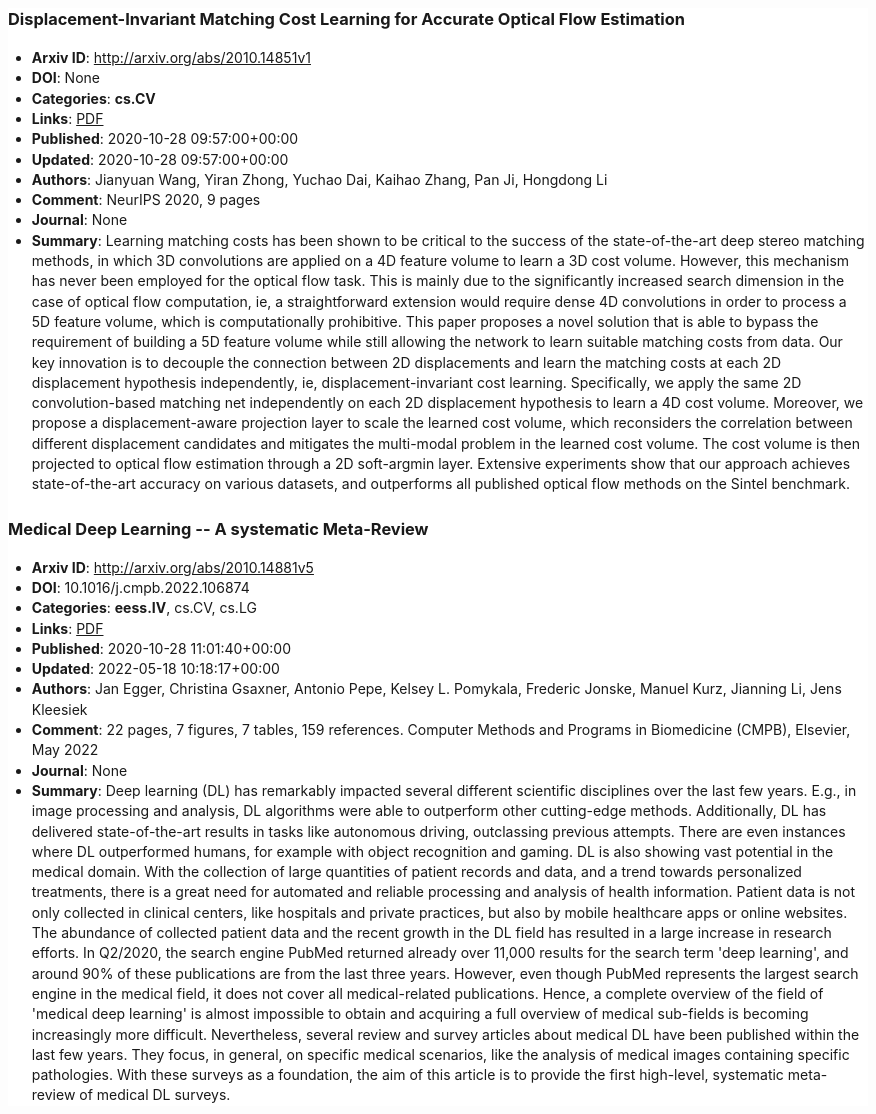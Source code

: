 

### Displacement-Invariant Matching Cost Learning for Accurate Optical Flow Estimation
- **Arxiv ID**: http://arxiv.org/abs/2010.14851v1
- **DOI**: None
- **Categories**: **cs.CV**
- **Links**: [PDF](http://arxiv.org/pdf/2010.14851v1)
- **Published**: 2020-10-28 09:57:00+00:00
- **Updated**: 2020-10-28 09:57:00+00:00
- **Authors**: Jianyuan Wang, Yiran Zhong, Yuchao Dai, Kaihao Zhang, Pan Ji, Hongdong Li
- **Comment**: NeurIPS 2020, 9 pages
- **Journal**: None
- **Summary**: Learning matching costs has been shown to be critical to the success of the state-of-the-art deep stereo matching methods, in which 3D convolutions are applied on a 4D feature volume to learn a 3D cost volume. However, this mechanism has never been employed for the optical flow task. This is mainly due to the significantly increased search dimension in the case of optical flow computation, ie, a straightforward extension would require dense 4D convolutions in order to process a 5D feature volume, which is computationally prohibitive. This paper proposes a novel solution that is able to bypass the requirement of building a 5D feature volume while still allowing the network to learn suitable matching costs from data. Our key innovation is to decouple the connection between 2D displacements and learn the matching costs at each 2D displacement hypothesis independently, ie, displacement-invariant cost learning. Specifically, we apply the same 2D convolution-based matching net independently on each 2D displacement hypothesis to learn a 4D cost volume. Moreover, we propose a displacement-aware projection layer to scale the learned cost volume, which reconsiders the correlation between different displacement candidates and mitigates the multi-modal problem in the learned cost volume. The cost volume is then projected to optical flow estimation through a 2D soft-argmin layer. Extensive experiments show that our approach achieves state-of-the-art accuracy on various datasets, and outperforms all published optical flow methods on the Sintel benchmark.



### Medical Deep Learning -- A systematic Meta-Review
- **Arxiv ID**: http://arxiv.org/abs/2010.14881v5
- **DOI**: 10.1016/j.cmpb.2022.106874
- **Categories**: **eess.IV**, cs.CV, cs.LG
- **Links**: [PDF](http://arxiv.org/pdf/2010.14881v5)
- **Published**: 2020-10-28 11:01:40+00:00
- **Updated**: 2022-05-18 10:18:17+00:00
- **Authors**: Jan Egger, Christina Gsaxner, Antonio Pepe, Kelsey L. Pomykala, Frederic Jonske, Manuel Kurz, Jianning Li, Jens Kleesiek
- **Comment**: 22 pages, 7 figures, 7 tables, 159 references. Computer Methods and
  Programs in Biomedicine (CMPB), Elsevier, May 2022
- **Journal**: None
- **Summary**: Deep learning (DL) has remarkably impacted several different scientific disciplines over the last few years. E.g., in image processing and analysis, DL algorithms were able to outperform other cutting-edge methods. Additionally, DL has delivered state-of-the-art results in tasks like autonomous driving, outclassing previous attempts. There are even instances where DL outperformed humans, for example with object recognition and gaming. DL is also showing vast potential in the medical domain. With the collection of large quantities of patient records and data, and a trend towards personalized treatments, there is a great need for automated and reliable processing and analysis of health information. Patient data is not only collected in clinical centers, like hospitals and private practices, but also by mobile healthcare apps or online websites. The abundance of collected patient data and the recent growth in the DL field has resulted in a large increase in research efforts. In Q2/2020, the search engine PubMed returned already over 11,000 results for the search term 'deep learning', and around 90% of these publications are from the last three years. However, even though PubMed represents the largest search engine in the medical field, it does not cover all medical-related publications. Hence, a complete overview of the field of 'medical deep learning' is almost impossible to obtain and acquiring a full overview of medical sub-fields is becoming increasingly more difficult. Nevertheless, several review and survey articles about medical DL have been published within the last few years. They focus, in general, on specific medical scenarios, like the analysis of medical images containing specific pathologies. With these surveys as a foundation, the aim of this article is to provide the first high-level, systematic meta-review of medical DL surveys.
